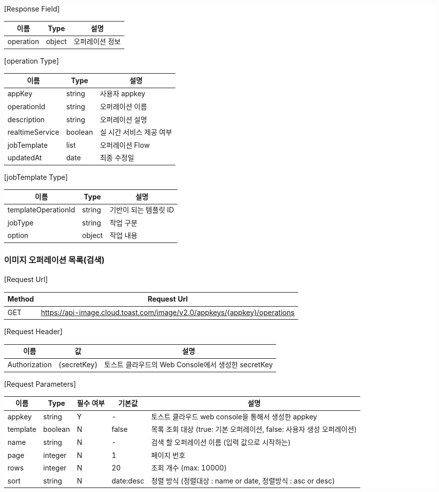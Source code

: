 [Response Field]

|이름|	Type|	설명|
|---|---|---|
|operation|	object|	오퍼레이션 정보|

[operation Type]

|이름|	Type|	설명|
|---|---|---|
|appKey|	string| 사용자 appkey|
|operationId|	string|	오퍼레이션 이름|
|description|	string|	오퍼레이션 설명|
|realtimeService|	boolean|	실 시간 서비스 제공 여부|
|jobTemplate|	list|	오퍼레이션 Flow|
|updatedAt|	date|	최종 수정일|

[jobTemplate Type]

|이름|	Type|	설명|
|---|---|---|
|templateOperationId|	string|	기반이 되는 템플릿 ID|
|jobType|	string|	작업 구분|
|option|	object|	작업 내용|

### 이미지 오퍼레이션 목록(검색)

[Request Url]

|Method|	Request Url|
|---|---|
|GET|	https://api-image.cloud.toast.com/image/v2.0/appkeys/{appkey}/operations|

[Request Header]

|이름|	값|	설명|
|---|---|---|
|Authorization|	{secretKey}|	토스트 클라우드의 Web Console에서 생성한 secretKey|

[Request Parameters]

|이름|	Type|	필수 여부|	기본값|	설명|
|---|---|---|---|---|
|appkey|	string|	Y| -|토스트 클라우드 web console을 통해서 생성한 appkey|
|template|	boolean|	N|	false|	목록 조회 대상 (true: 기본 오퍼레이션, false: 사용자 생성 오퍼레이션)|
|name|	string|	N| -|검색 할 오퍼레이션 이름 (입력 값으로 시작하는)|
|page|	integer|	N|	1|	페이지 번호|
|rows|	integer|	N|	20|	조회 개수 (max: 10000)|
|sort|	string|	N|	date:desc|	정렬 방식 (정렬대상 : name or date, 정렬방식 : asc or desc)|
